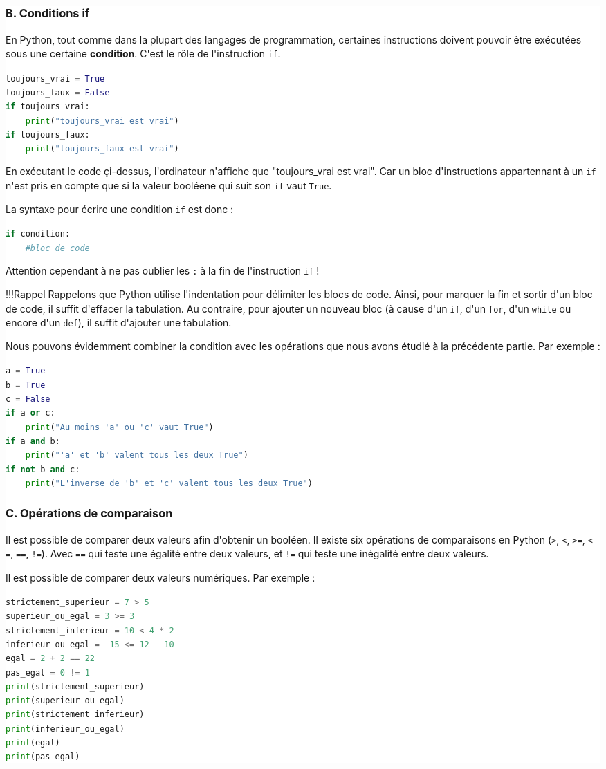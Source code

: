### B. Conditions if

En Python, tout comme dans la plupart des langages de programmation, certaines instructions doivent pouvoir être exécutées sous une certaine **condition**. C'est le rôle de l'instruction `if`.

```python
toujours_vrai = True
toujours_faux = False
if toujours_vrai:
    print("toujours_vrai est vrai")
if toujours_faux:
    print("toujours_faux est vrai")
```

En exécutant le code çi-dessus, l'ordinateur n'affiche que "toujours_vrai est vrai". Car un bloc d'instructions appartennant à un `if` n'est pris en compte que si la valeur booléene qui suit son `if` vaut `True`.

La syntaxe pour écrire une condition `if` est donc :

```python
if condition:
    #bloc de code
```

Attention cependant à ne pas oublier les `:` à la fin de l'instruction `if` !

!!!Rappel
    Rappelons que Python utilise l'indentation pour délimiter les blocs de code. Ainsi, pour marquer la fin et sortir d'un bloc de code, il suffit d'effacer la tabulation. Au contraire, pour ajouter un nouveau bloc (à cause d'un `if`, d'un `for`, d'un `while` ou encore d'un `def`), il suffit d'ajouter une tabulation.

Nous pouvons évidemment combiner la condition avec les opérations que nous avons étudié à la précédente partie. Par exemple :

```python
a = True
b = True
c = False
if a or c:
    print("Au moins 'a' ou 'c' vaut True")
if a and b:
    print("'a' et 'b' valent tous les deux True")
if not b and c:
    print("L'inverse de 'b' et 'c' valent tous les deux True")
```

### C. Opérations de comparaison

Il est possible de comparer deux valeurs afin d'obtenir un booléen. Il existe six opérations de comparaisons en Python (`>`, `<`, `>=`, `<=`, `==`, `!=`). Avec `==` qui teste une égalité entre deux valeurs, et `!=` qui teste une inégalité entre deux valeurs.

Il est possible de comparer deux valeurs numériques. Par exemple :

```python
strictement_superieur = 7 > 5
superieur_ou_egal = 3 >= 3
strictement_inferieur = 10 < 4 * 2
inferieur_ou_egal = -15 <= 12 - 10
egal = 2 + 2 == 22
pas_egal = 0 != 1
print(strictement_superieur) 
print(superieur_ou_egal)
print(strictement_inferieur)
print(inferieur_ou_egal)
print(egal)
print(pas_egal)
```